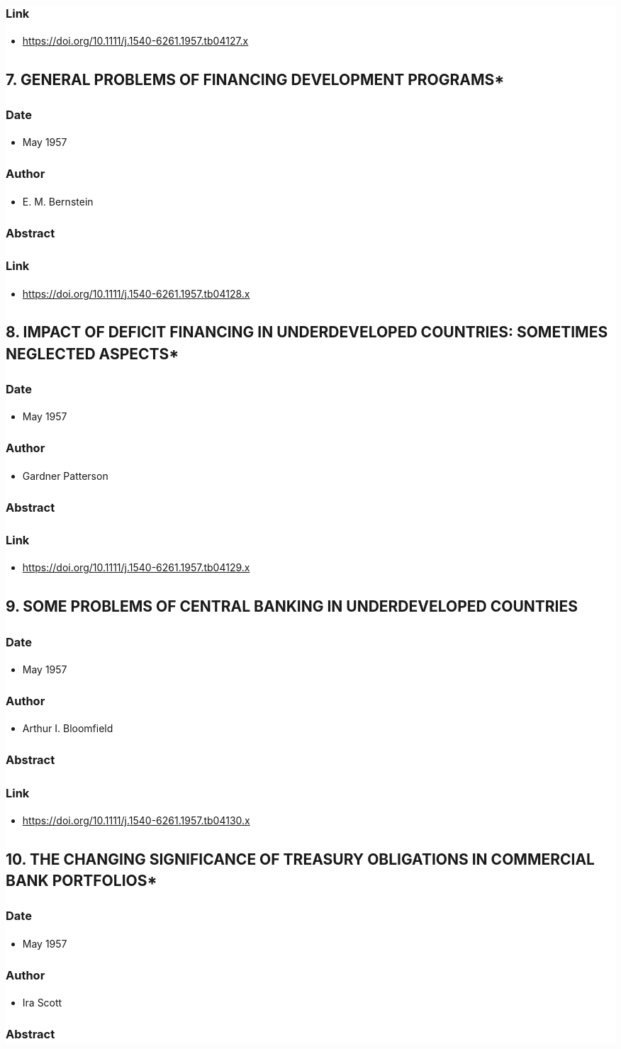 ### Link
- https://doi.org/10.1111/j.1540-6261.1957.tb04127.x

## 7. GENERAL PROBLEMS OF FINANCING DEVELOPMENT PROGRAMS*
### Date
- May 1957
### Author
- E. M. Bernstein
### Abstract

### Link
- https://doi.org/10.1111/j.1540-6261.1957.tb04128.x

## 8. IMPACT OF DEFICIT FINANCING IN UNDERDEVELOPED COUNTRIES: SOMETIMES NEGLECTED ASPECTS*
### Date
- May 1957
### Author
- Gardner Patterson
### Abstract

### Link
- https://doi.org/10.1111/j.1540-6261.1957.tb04129.x

## 9. SOME PROBLEMS OF CENTRAL BANKING IN UNDERDEVELOPED COUNTRIES
### Date
- May 1957
### Author
- Arthur I. Bloomfield
### Abstract

### Link
- https://doi.org/10.1111/j.1540-6261.1957.tb04130.x

## 10. THE CHANGING SIGNIFICANCE OF TREASURY OBLIGATIONS IN COMMERCIAL BANK PORTFOLIOS*
### Date
- May 1957
### Author
- Ira Scott
### Abstract
